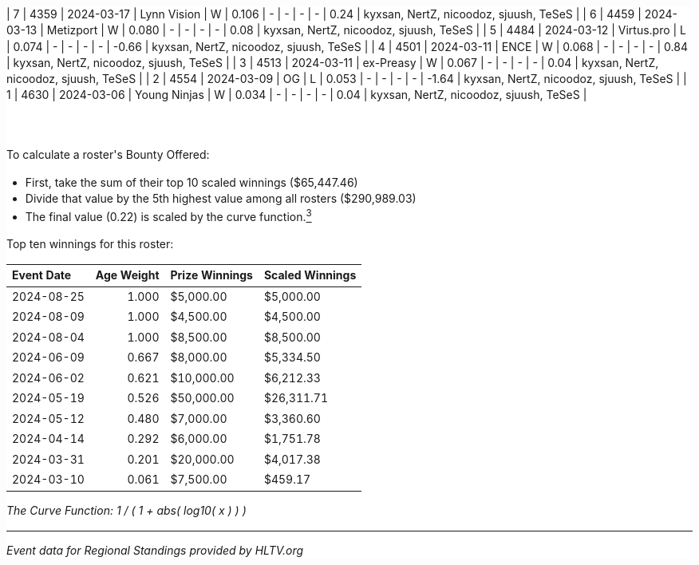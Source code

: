 |            7 |     4359 | 2024-03-17 | Lynn Vision       | W   | 0.106      | -            | -                | -                | -         |     0.24 | kyxsan, NertZ, nicoodoz, sjuush, TeSeS |
|            6 |     4459 | 2024-03-13 | Metizport         | W   | 0.080      | -            | -                | -                | -         |     0.08 | kyxsan, NertZ, nicoodoz, sjuush, TeSeS |
|            5 |     4484 | 2024-03-12 | Virtus.pro        | L   | 0.074      | -            | -                | -                | -         |    -0.66 | kyxsan, NertZ, nicoodoz, sjuush, TeSeS |
|            4 |     4501 | 2024-03-11 | ENCE              | W   | 0.068      | -            | -                | -                | -         |     0.84 | kyxsan, NertZ, nicoodoz, sjuush, TeSeS |
|            3 |     4513 | 2024-03-11 | ex-Preasy         | W   | 0.067      | -            | -                | -                | -         |     0.04 | kyxsan, NertZ, nicoodoz, sjuush, TeSeS |
|            2 |     4554 | 2024-03-09 | OG                | L   | 0.053      | -            | -                | -                | -         |    -1.64 | kyxsan, NertZ, nicoodoz, sjuush, TeSeS |
|            1 |     4630 | 2024-03-06 | Young Ninjas      | W   | 0.034      | -            | -                | -                | -         |     0.04 | kyxsan, NertZ, nicoodoz, sjuush, TeSeS |

<br />
<span id="table2"></span><br />
To calculate a roster's Bounty Offered:<br />

- First, take the sum of their top 10 scaled winnings ($65,447.46)
- Divide that value by the 5th highest value among all rosters ($290,989.03)
- The final value (0.22) is scaled by the curve function.[<sup>3</sup>](#curveFunction)

Top ten winnings for this roster:<br />

| Event Date | Age Weight | Prize Winnings | Scaled Winnings |
| :- | -: | :- | :- |
| 2024-08-25 |      1.000 | $5,000.00      | $5,000.00       |
| 2024-08-09 |      1.000 | $4,500.00      | $4,500.00       |
| 2024-08-04 |      1.000 | $8,500.00      | $8,500.00       |
| 2024-06-09 |      0.667 | $8,000.00      | $5,334.50       |
| 2024-06-02 |      0.621 | $10,000.00     | $6,212.33       |
| 2024-05-19 |      0.526 | $50,000.00     | $26,311.71      |
| 2024-05-12 |      0.480 | $7,000.00      | $3,360.60       |
| 2024-04-14 |      0.292 | $6,000.00      | $1,751.78       |
| 2024-03-31 |      0.201 | $20,000.00     | $4,017.38       |
| 2024-03-10 |      0.061 | $7,500.00      | $459.17         |


<span id="curveFunction"></span>_The Curve Function: 1 / ( 1 + abs( log10( x ) ) )_<br />

---
_Event data for Regional Standings provided by HLTV.org_<br />
